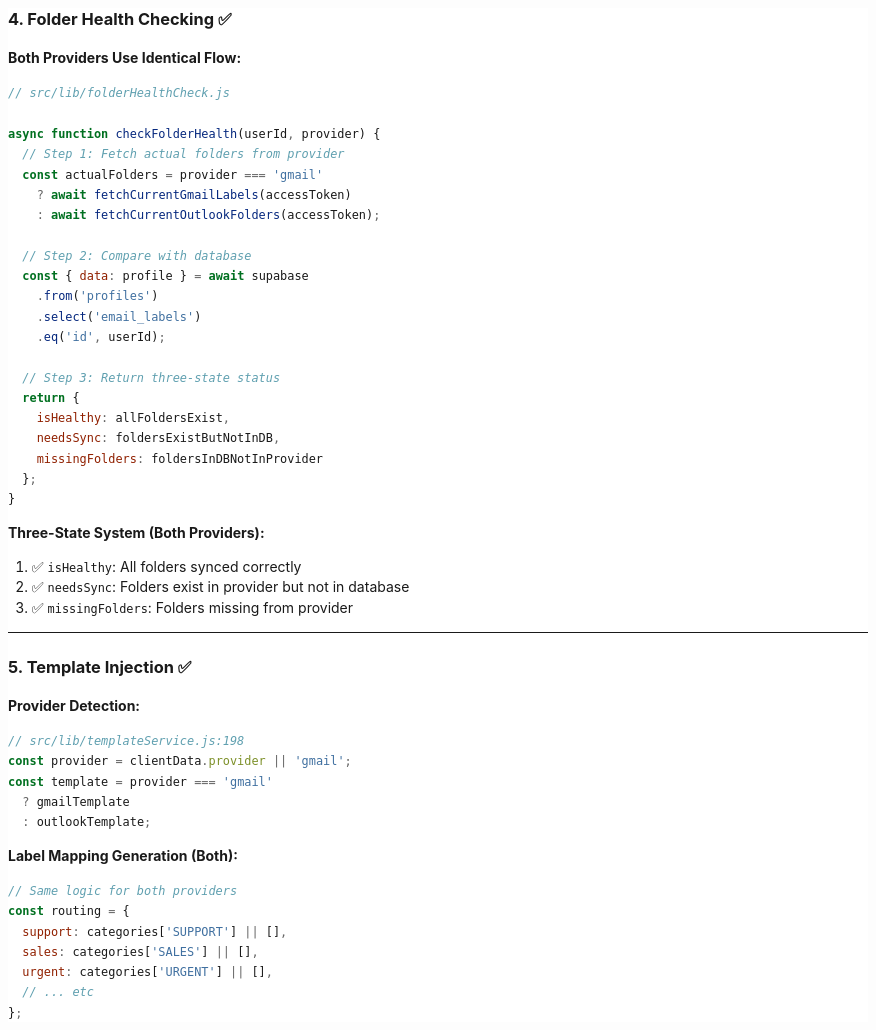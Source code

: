 
### 4. **Folder Health Checking** ✅

**Both Providers Use Identical Flow:**
```javascript
// src/lib/folderHealthCheck.js

async function checkFolderHealth(userId, provider) {
  // Step 1: Fetch actual folders from provider
  const actualFolders = provider === 'gmail'
    ? await fetchCurrentGmailLabels(accessToken)
    : await fetchCurrentOutlookFolders(accessToken);
  
  // Step 2: Compare with database
  const { data: profile } = await supabase
    .from('profiles')
    .select('email_labels')
    .eq('id', userId);
  
  // Step 3: Return three-state status
  return {
    isHealthy: allFoldersExist,
    needsSync: foldersExistButNotInDB,
    missingFolders: foldersInDBNotInProvider
  };
}
```

**Three-State System (Both Providers):**
1. ✅ `isHealthy`: All folders synced correctly
2. ✅ `needsSync`: Folders exist in provider but not in database
3. ✅ `missingFolders`: Folders missing from provider

---

### 5. **Template Injection** ✅

**Provider Detection:**
```javascript
// src/lib/templateService.js:198
const provider = clientData.provider || 'gmail';
const template = provider === 'gmail' 
  ? gmailTemplate 
  : outlookTemplate;
```

**Label Mapping Generation (Both):**
```javascript
// Same logic for both providers
const routing = {
  support: categories['SUPPORT'] || [],
  sales: categories['SALES'] || [],
  urgent: categories['URGENT'] || [],
  // ... etc
};
```


  [provider === 'gmail' ? 'gmailOAuth2' : 'microsoftOutlookOAuth2Api']: {